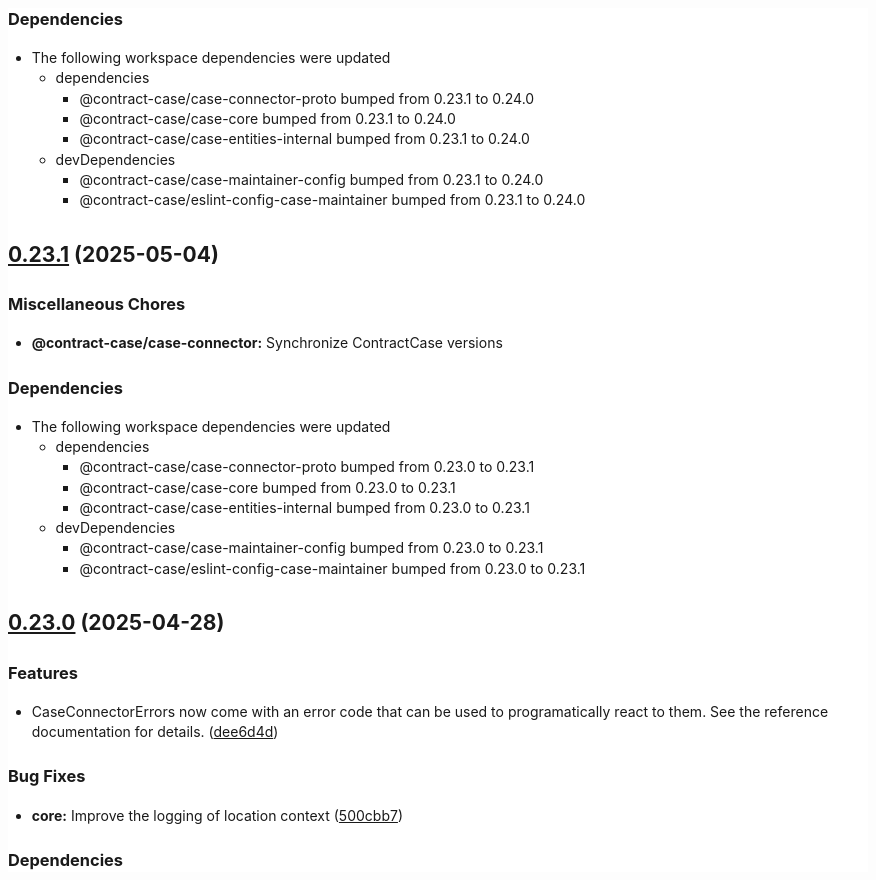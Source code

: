 
### Dependencies

* The following workspace dependencies were updated
  * dependencies
    * @contract-case/case-connector-proto bumped from 0.23.1 to 0.24.0
    * @contract-case/case-core bumped from 0.23.1 to 0.24.0
    * @contract-case/case-entities-internal bumped from 0.23.1 to 0.24.0
  * devDependencies
    * @contract-case/case-maintainer-config bumped from 0.23.1 to 0.24.0
    * @contract-case/eslint-config-case-maintainer bumped from 0.23.1 to 0.24.0

## [0.23.1](https://github.com/case-contract-testing/contract-case/compare/@contract-case/case-connector-v0.23.0...@contract-case/case-connector-v0.23.1) (2025-05-04)


### Miscellaneous Chores

* **@contract-case/case-connector:** Synchronize ContractCase versions


### Dependencies

* The following workspace dependencies were updated
  * dependencies
    * @contract-case/case-connector-proto bumped from 0.23.0 to 0.23.1
    * @contract-case/case-core bumped from 0.23.0 to 0.23.1
    * @contract-case/case-entities-internal bumped from 0.23.0 to 0.23.1
  * devDependencies
    * @contract-case/case-maintainer-config bumped from 0.23.0 to 0.23.1
    * @contract-case/eslint-config-case-maintainer bumped from 0.23.0 to 0.23.1

## [0.23.0](https://github.com/case-contract-testing/contract-case/compare/@contract-case/case-connector-v0.22.0...@contract-case/case-connector-v0.23.0) (2025-04-28)


### Features

* CaseConnectorErrors now come with an error code that can be used to programatically react to them. See the reference documentation for details. ([dee6d4d](https://github.com/case-contract-testing/contract-case/commit/dee6d4d36219edfad5dfa9f913b1f852666db289))


### Bug Fixes

* **core:** Improve the logging of location context ([500cbb7](https://github.com/case-contract-testing/contract-case/commit/500cbb7a1d3f14ee810bde2f3e3b2627acb29e96))


### Dependencies
